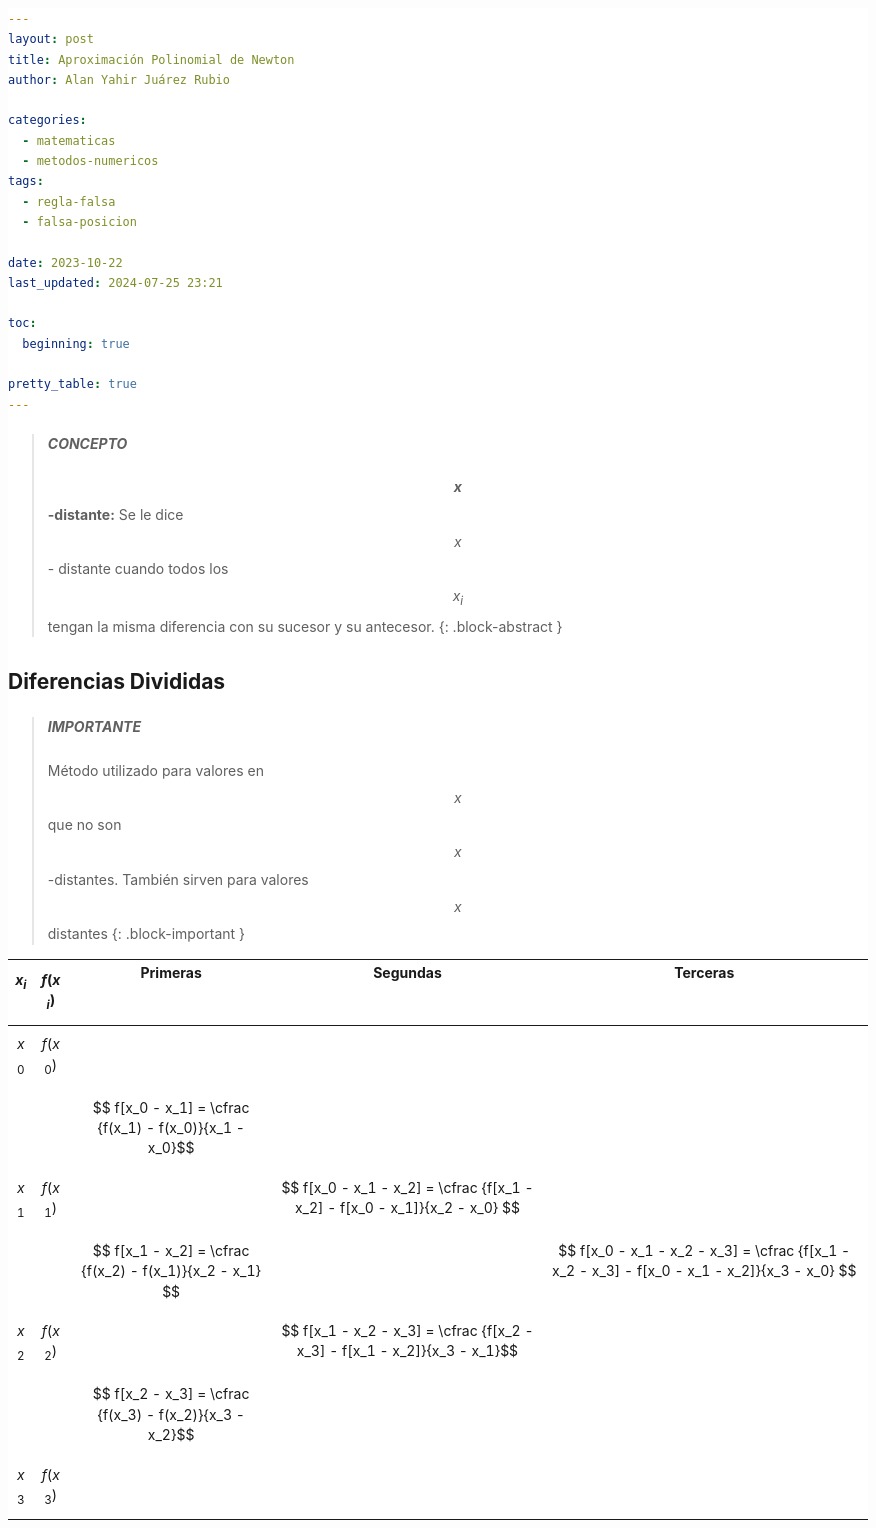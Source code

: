 ```yaml
---
layout: post
title: Aproximación Polinomial de Newton
author: Alan Yahir Juárez Rubio

categories:
  - matematicas
  - metodos-numericos
tags:
  - regla-falsa
  - falsa-posicion

date: 2023-10-22
last_updated: 2024-07-25 23:21

toc:
  beginning: true

pretty_table: true
---
```


> ##### CONCEPTO
>
> **$$ x $$ -distante:** Se le dice $$ x $$ - distante cuando todos los $$ x_i $$
> tengan la misma diferencia con su sucesor y su antecesor.
{: .block-abstract }

## Diferencias Divididas

> ##### IMPORTANTE
>
> Método utilizado para valores en $$ x $$ que no son $$ x $$ -distantes.
> También sirven para valores $$ x $$ distantes
{: .block-important }

| $$ x_i $$ | $$ f(x_i) $$ |                          Primeras                          |                                     Segundas                                     |                                              Terceras                                              |
| :-------: | :----------: | :--------------------------------------------------------: | :------------------------------------------------------------------------------: | :------------------------------------------------------------------------------------------------: |
| $$ x_0 $$ | $$ f(x_0) $$ |                                                            |                                                                                  |                                                                                                    |
|           |              | $$ f[x_0 - x_1] = \cfrac {f(x_1) - f(x_0)}{x_1 - x_0}$$  |                                                                                  |                                                                                                    |
| $$ x_1 $$ | $$ f(x_1) $$ |                                                            | $$ f[x_0 - x_1 - x_2] = \cfrac {f[x_1 - x_2] - f[x_0 - x_1]}{x_2 - x_0} $$ |                                                                                                    |
|           |              | $$ f[x_1 - x_2] = \cfrac {f(x_2) - f(x_1)}{x_2 - x_1} $$ |                                                                                  | $$ f[x_0 - x_1 - x_2 - x_3] = \cfrac {f[x_1 - x_2 - x_3] - f[x_0 - x_1 - x_2]}{x_3 - x_0} $$ |
| $$ x_2 $$ | $$ f(x_2) $$ |                                                            | $$ f[x_1 - x_2 - x_3] = \cfrac {f[x_2 - x_3] - f[x_1 - x_2]}{x_3 - x_1}$$  |                                                                                                    |
|           |              | $$ f[x_2 - x_3] = \cfrac {f(x_3) - f(x_2)}{x_3 - x_2}$$  |                                                                                  |                                                                                                    |
| $$ x_3 $$ | $$ f(x_3) $$ |                                                            |                                                                                  |                                                                                                    |
